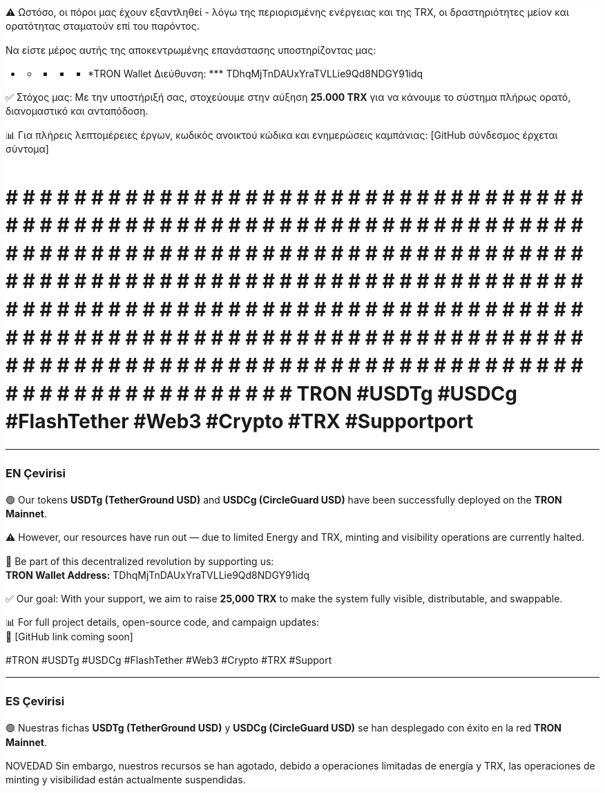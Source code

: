 ⚠️   Ωστόσο, οι πόροι μας έχουν εξαντληθεί - λόγω της περιορισμένης ενέργειας και της TRX, οι δραστηριότητες μείον και ορατότητας σταματούν επί του παρόντος.

Να είστε μέρος αυτής της αποκεντρωμένης επανάστασης υποστηρίζοντας μας:
* * * * * *TRON Wallet Διεύθυνση: *** TDhqMjTnDAUxYraTVLLie9Qd8NDGY91idq

✅ Στόχος μας: Με την υποστήριξή σας, στοχεύουμε στην αύξηση **25.000 TRX** για να κάνουμε το σύστημα πλήρως ορατό, διανομαστικό και ανταπόδοση.

📊   Για πλήρεις λεπτομέρειες έργων, κωδικός ανοικτού κώδικα και ενημερώσεις καμπάνιας:
[GitHub σύνδεσμος έρχεται σύντομα]

# # # # # # # # # # # # # # # # # # # # # # # # # # # # # # # # # # # # # # # # # # # # # # # # # # # # # # # # # # # # # # # # # # # # # # # # # # # # # # # # # # # # # # # # # # # # # # # # # # # # # # # # # # # # # # # # # # # # # # # # # # # # # # # # # # # # # # # # # # # # # # # # # # # # # # # # # # # # # # # # # # # # # # # # # # # # # # # # # # # # # # # # # # # # # # # # # # # # # # # # # # # # # # # # # # # # # # # # # # # # # # # # # # # # # # # # # # # # # # # # # # # # # # # # # # # # # # # # TRON #USDTg #USDCg #FlashTether #Web3 #Crypto #TRX #Supportport


---

### EN Çevirisi

🟢 Our tokens **USDTg (TetherGround USD)** and **USDCg (CircleGuard USD)** have been successfully deployed on the **TRON Mainnet**.

⚠️ However, our resources have run out — due to limited Energy and TRX, minting and visibility operations are currently halted.

💚 Be part of this decentralized revolution by supporting us:  
**TRON Wallet Address:** TDhqMjTnDAUxYraTVLLie9Qd8NDGY91idq

✅ Our goal: With your support, we aim to raise **25,000 TRX** to make the system fully visible, distributable, and swappable.

📊 For full project details, open-source code, and campaign updates:  
🔗 [GitHub link coming soon]

#TRON #USDTg #USDCg #FlashTether #Web3 #Crypto #TRX #Support


---

### ES Çevirisi

🟢 Nuestras fichas **USDTg (TetherGround USD)** y **USDCg (CircleGuard USD)** se han desplegado con éxito en la red **TRON Mainnet**.

NOVEDAD Sin embargo, nuestros recursos se han agotado, debido a operaciones limitadas de energía y TRX, las operaciones de minting y visibilidad están actualmente suspendidas.
